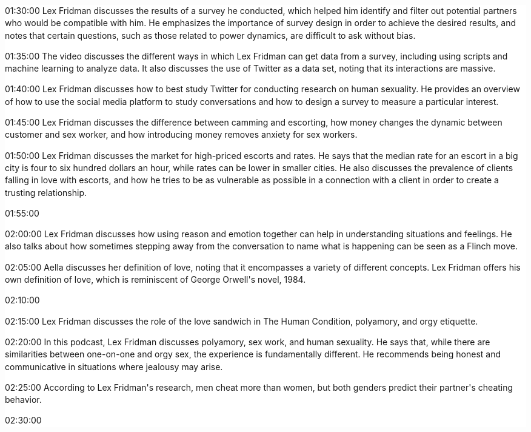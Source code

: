 01:30:00
Lex Fridman discusses the results of a survey he conducted, which helped him identify and filter out potential partners who would be compatible with him. He emphasizes the importance of survey design in order to achieve the desired results, and notes that certain questions, such as those related to power dynamics, are difficult to ask without bias.

01:35:00
The video discusses the different ways in which Lex Fridman can get data from a survey, including using scripts and machine learning to analyze data. It also discusses the use of Twitter as a data set, noting that its interactions are massive.

01:40:00
Lex Fridman discusses how to best study Twitter for conducting research on human sexuality. He provides an overview of how to use the social media platform to study conversations and how to design a survey to measure a particular interest.

01:45:00
Lex Fridman discusses the difference between camming and escorting, how money changes the dynamic between customer and sex worker, and how introducing money removes anxiety for sex workers.

01:50:00
Lex Fridman discusses the market for high-priced escorts and rates. He says that the median rate for an escort in a big city is four to six hundred dollars an hour, while rates can be lower in smaller cities. He also discusses the prevalence of clients falling in love with escorts, and how he tries to be as vulnerable as possible in a connection with a client in order to create a trusting relationship.

01:55:00
<could not summarize>

02:00:00
Lex Fridman discusses how using reason and emotion together can help in understanding situations and feelings. He also talks about how sometimes stepping away from the conversation to name what is happening can be seen as a Flinch move.

02:05:00
Aella discusses her definition of love, noting that it encompasses a variety of different concepts. Lex Fridman offers his own definition of love, which is reminiscent of George Orwell's novel, 1984.

02:10:00
<could not summarize>

02:15:00
Lex Fridman discusses the role of the love sandwich in The Human Condition, polyamory, and orgy etiquette.

02:20:00
In this podcast, Lex Fridman discusses polyamory, sex work, and human sexuality. He says that, while there are similarities between one-on-one and orgy sex, the experience is fundamentally different. He recommends being honest and communicative in situations where jealousy may arise.

02:25:00
According to Lex Fridman's research, men cheat more than women, but both genders predict their partner's cheating behavior.

02:30:00
<could not summarize>
